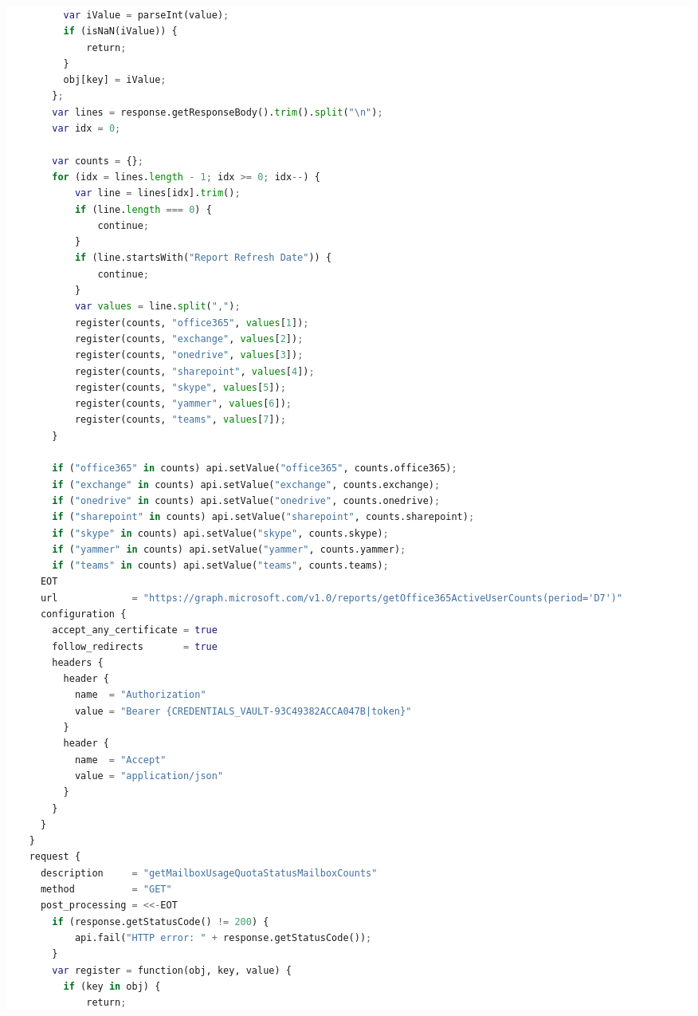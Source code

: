 ```terraform
          var iValue = parseInt(value);
          if (isNaN(iValue)) {
              return;
          }
          obj[key] = iValue;
        };
        var lines = response.getResponseBody().trim().split("\n");
        var idx = 0;
        
        var counts = {};
        for (idx = lines.length - 1; idx >= 0; idx--) {
            var line = lines[idx].trim();
            if (line.length === 0) {
                continue;
            }
            if (line.startsWith("Report Refresh Date")) {
                continue;
            }
            var values = line.split(",");
            register(counts, "office365", values[1]);
            register(counts, "exchange", values[2]);
            register(counts, "onedrive", values[3]);
            register(counts, "sharepoint", values[4]);
            register(counts, "skype", values[5]);
            register(counts, "yammer", values[6]);
            register(counts, "teams", values[7]);
        }
        
        if ("office365" in counts) api.setValue("office365", counts.office365);
        if ("exchange" in counts) api.setValue("exchange", counts.exchange);
        if ("onedrive" in counts) api.setValue("onedrive", counts.onedrive);
        if ("sharepoint" in counts) api.setValue("sharepoint", counts.sharepoint);
        if ("skype" in counts) api.setValue("skype", counts.skype);
        if ("yammer" in counts) api.setValue("yammer", counts.yammer);
        if ("teams" in counts) api.setValue("teams", counts.teams);
      EOT
      url             = "https://graph.microsoft.com/v1.0/reports/getOffice365ActiveUserCounts(period='D7')"
      configuration {
        accept_any_certificate = true
        follow_redirects       = true
        headers {
          header {
            name  = "Authorization"
            value = "Bearer {CREDENTIALS_VAULT-93C49382ACCA047B|token}"
          }
          header {
            name  = "Accept"
            value = "application/json"
          }
        }
      }
    }
    request {
      description     = "getMailboxUsageQuotaStatusMailboxCounts"
      method          = "GET"
      post_processing = <<-EOT
        if (response.getStatusCode() != 200) {
            api.fail("HTTP error: " + response.getStatusCode());
        }
        var register = function(obj, key, value) {
          if (key in obj) {
              return;
```